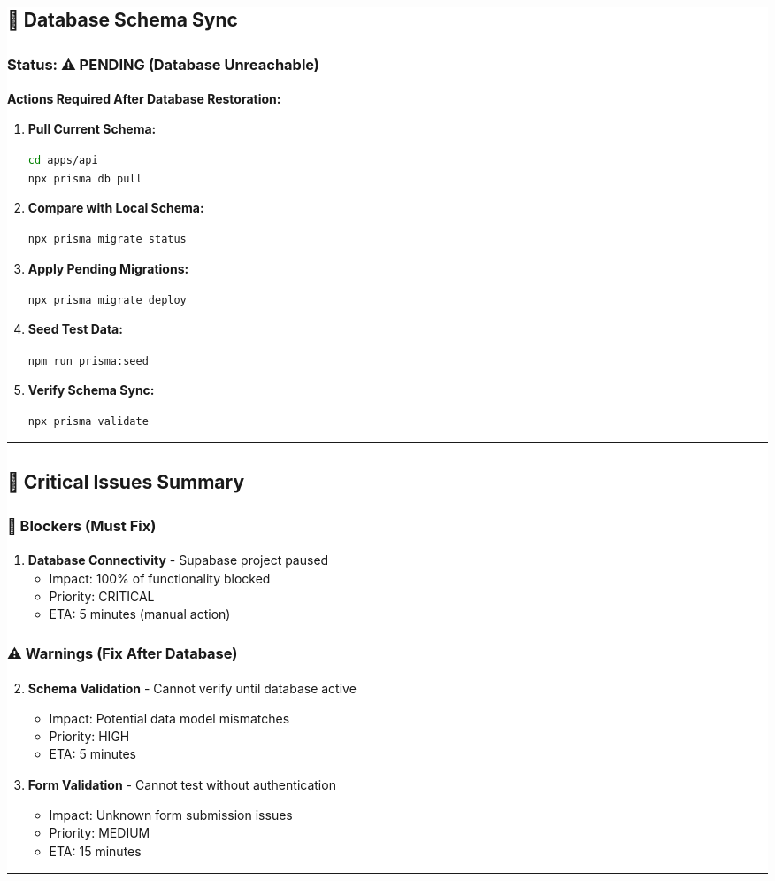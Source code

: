 
## 🔄 Database Schema Sync

### Status: ⚠️  PENDING (Database Unreachable)

**Actions Required After Database Restoration:**

1. **Pull Current Schema:**
   ```bash
   cd apps/api
   npx prisma db pull
   ```

2. **Compare with Local Schema:**
   ```bash
   npx prisma migrate status
   ```

3. **Apply Pending Migrations:**
   ```bash
   npx prisma migrate deploy
   ```

4. **Seed Test Data:**
   ```bash
   npm run prisma:seed
   ```

5. **Verify Schema Sync:**
   ```bash
   npx prisma validate
   ```

---

## 🚨 Critical Issues Summary

### 🔴 Blockers (Must Fix)

1. **Database Connectivity** - Supabase project paused
   - Impact: 100% of functionality blocked
   - Priority: CRITICAL
   - ETA: 5 minutes (manual action)

### ⚠️  Warnings (Fix After Database)

2. **Schema Validation** - Cannot verify until database active
   - Impact: Potential data model mismatches
   - Priority: HIGH
   - ETA: 5 minutes

3. **Form Validation** - Cannot test without authentication
   - Impact: Unknown form submission issues
   - Priority: MEDIUM
   - ETA: 15 minutes

---